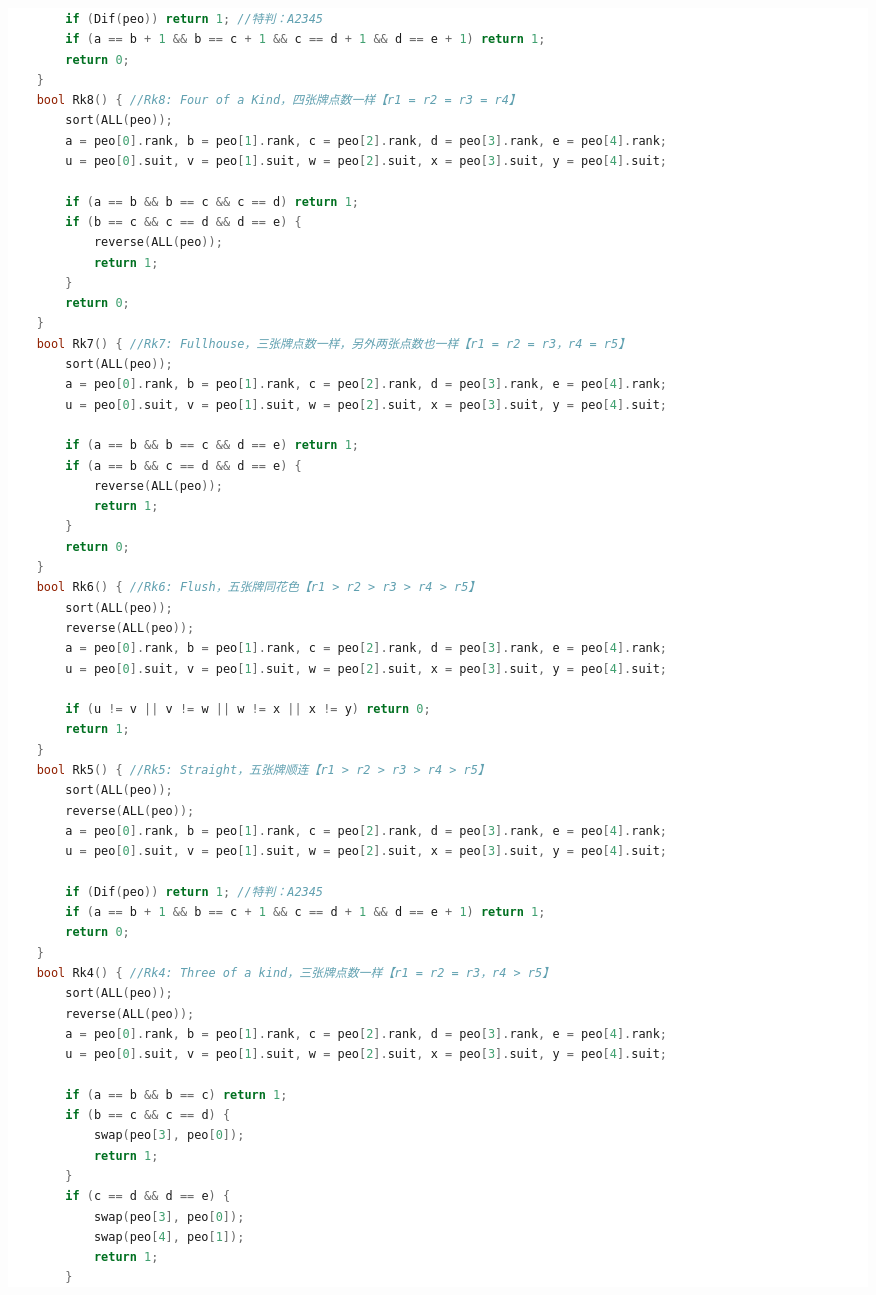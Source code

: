```c++
        if (Dif(peo)) return 1; //特判：A2345
        if (a == b + 1 && b == c + 1 && c == d + 1 && d == e + 1) return 1;
        return 0;
    }
    bool Rk8() { //Rk8: Four of a Kind，四张牌点数一样【r1 = r2 = r3 = r4】
        sort(ALL(peo));
        a = peo[0].rank, b = peo[1].rank, c = peo[2].rank, d = peo[3].rank, e = peo[4].rank;
        u = peo[0].suit, v = peo[1].suit, w = peo[2].suit, x = peo[3].suit, y = peo[4].suit;
        
        if (a == b && b == c && c == d) return 1;
        if (b == c && c == d && d == e) {
            reverse(ALL(peo));
            return 1;
        }
        return 0;
    }
    bool Rk7() { //Rk7: Fullhouse，三张牌点数一样，另外两张点数也一样【r1 = r2 = r3，r4 = r5】
        sort(ALL(peo));
        a = peo[0].rank, b = peo[1].rank, c = peo[2].rank, d = peo[3].rank, e = peo[4].rank;
        u = peo[0].suit, v = peo[1].suit, w = peo[2].suit, x = peo[3].suit, y = peo[4].suit;
        
        if (a == b && b == c && d == e) return 1;
        if (a == b && c == d && d == e) {
            reverse(ALL(peo));
            return 1;
        }
        return 0;
    }
    bool Rk6() { //Rk6: Flush，五张牌同花色【r1 > r2 > r3 > r4 > r5】
        sort(ALL(peo));
        reverse(ALL(peo));
        a = peo[0].rank, b = peo[1].rank, c = peo[2].rank, d = peo[3].rank, e = peo[4].rank;
        u = peo[0].suit, v = peo[1].suit, w = peo[2].suit, x = peo[3].suit, y = peo[4].suit;
        
        if (u != v || v != w || w != x || x != y) return 0;
        return 1;
    }
    bool Rk5() { //Rk5: Straight，五张牌顺连【r1 > r2 > r3 > r4 > r5】
        sort(ALL(peo));
        reverse(ALL(peo));
        a = peo[0].rank, b = peo[1].rank, c = peo[2].rank, d = peo[3].rank, e = peo[4].rank;
        u = peo[0].suit, v = peo[1].suit, w = peo[2].suit, x = peo[3].suit, y = peo[4].suit;
        
        if (Dif(peo)) return 1; //特判：A2345
        if (a == b + 1 && b == c + 1 && c == d + 1 && d == e + 1) return 1;
        return 0;
    }
    bool Rk4() { //Rk4: Three of a kind，三张牌点数一样【r1 = r2 = r3，r4 > r5】
        sort(ALL(peo));
        reverse(ALL(peo));
        a = peo[0].rank, b = peo[1].rank, c = peo[2].rank, d = peo[3].rank, e = peo[4].rank;
        u = peo[0].suit, v = peo[1].suit, w = peo[2].suit, x = peo[3].suit, y = peo[4].suit;
        
        if (a == b && b == c) return 1;
        if (b == c && c == d) {
            swap(peo[3], peo[0]);
            return 1;
        }
        if (c == d && d == e) {
            swap(peo[3], peo[0]);
            swap(peo[4], peo[1]);
            return 1;
        }
```